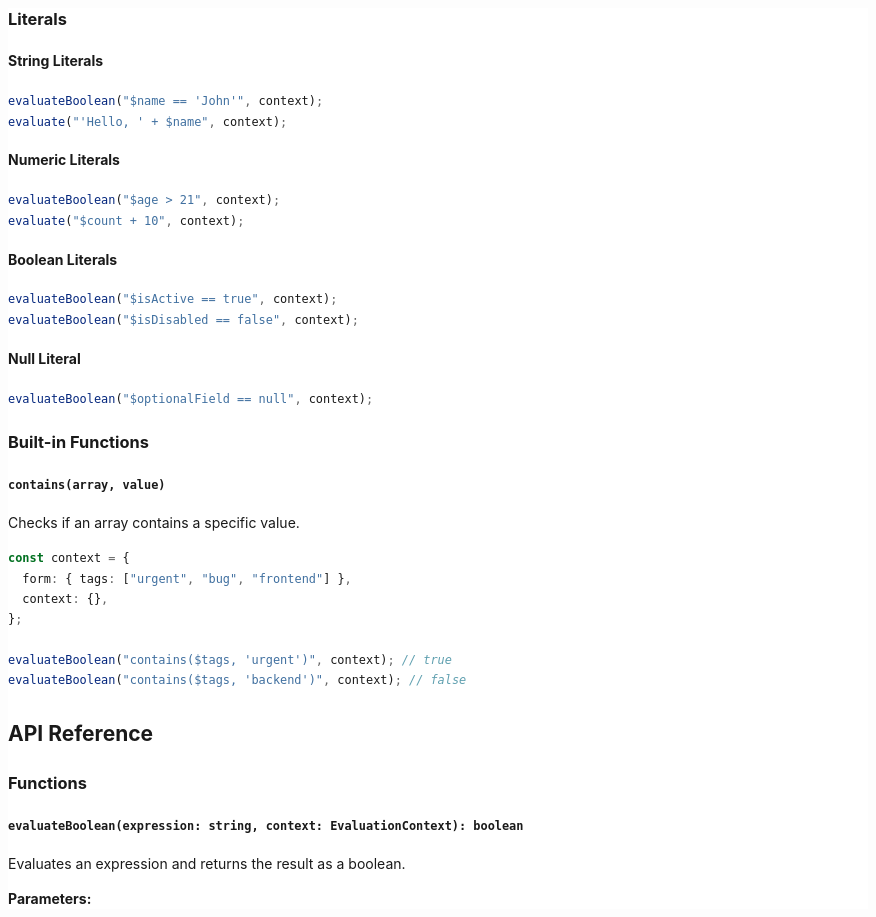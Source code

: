 ### Literals

#### String Literals

```typescript
evaluateBoolean("$name == 'John'", context);
evaluate("'Hello, ' + $name", context);
```

#### Numeric Literals

```typescript
evaluateBoolean("$age > 21", context);
evaluate("$count + 10", context);
```

#### Boolean Literals

```typescript
evaluateBoolean("$isActive == true", context);
evaluateBoolean("$isDisabled == false", context);
```

#### Null Literal

```typescript
evaluateBoolean("$optionalField == null", context);
```

### Built-in Functions

#### `contains(array, value)`

Checks if an array contains a specific value.

```typescript
const context = {
  form: { tags: ["urgent", "bug", "frontend"] },
  context: {},
};

evaluateBoolean("contains($tags, 'urgent')", context); // true
evaluateBoolean("contains($tags, 'backend')", context); // false
```

## API Reference

### Functions

#### `evaluateBoolean(expression: string, context: EvaluationContext): boolean`

Evaluates an expression and returns the result as a boolean.

**Parameters:**
